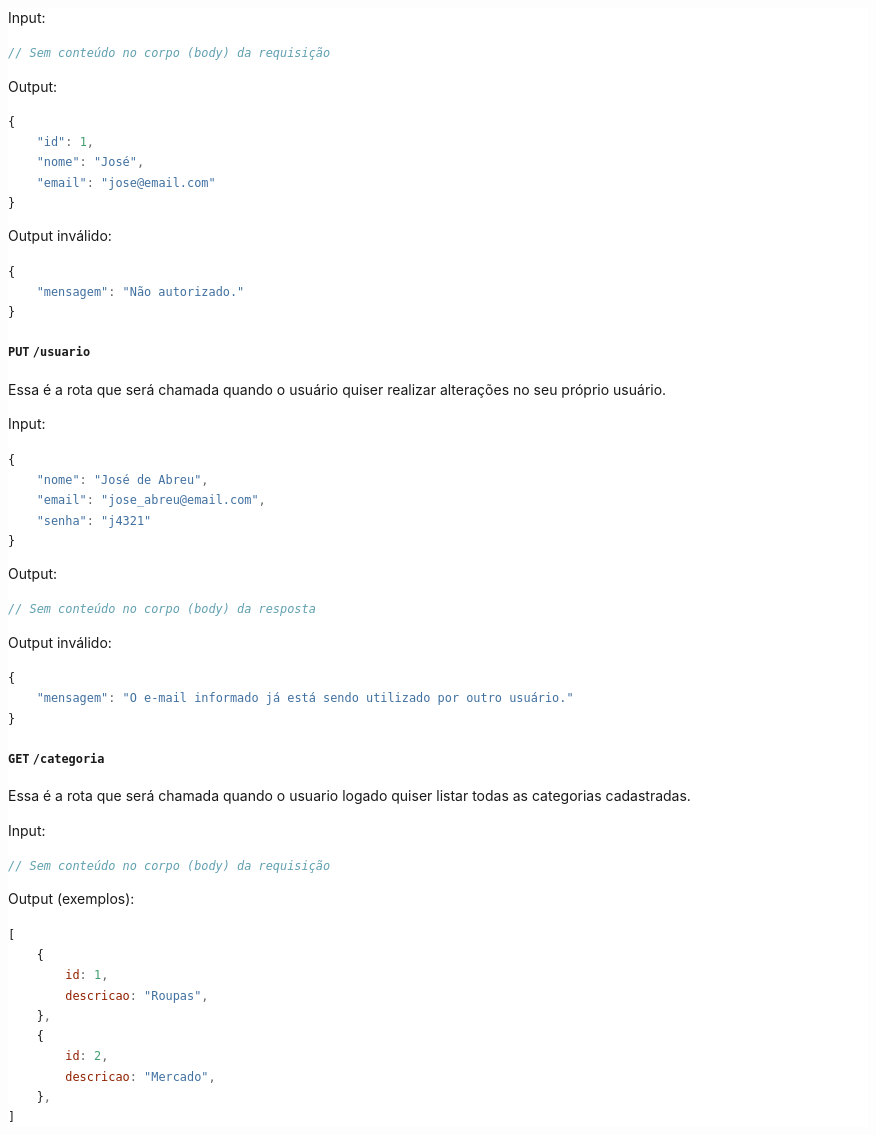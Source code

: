 Input:
```javascript
// Sem conteúdo no corpo (body) da requisição
```

Output:
```javascript
{
    "id": 1,
    "nome": "José",
    "email": "jose@email.com"
}
```

Output inválido:
```javascript
{
    "mensagem": "Não autorizado."
}
```

#### `PUT` `/usuario`
Essa é a rota que será chamada quando o usuário quiser realizar alterações no seu próprio usuário. 

Input:
```javascript
{
    "nome": "José de Abreu",
    "email": "jose_abreu@email.com",
    "senha": "j4321"
}
```

Output:
```javascript
// Sem conteúdo no corpo (body) da resposta
```

Output inválido:
```javascript
{
    "mensagem": "O e-mail informado já está sendo utilizado por outro usuário."
}
```

#### `GET` `/categoria`
Essa é a rota que será chamada quando o usuario logado quiser listar todas as categorias cadastradas.

Input:
```javascript
// Sem conteúdo no corpo (body) da requisição
```

Output (exemplos):
```javascript
[
    {
        id: 1,
        descricao: "Roupas",
    },
    {
        id: 2,
        descricao: "Mercado",
    },
]
```
